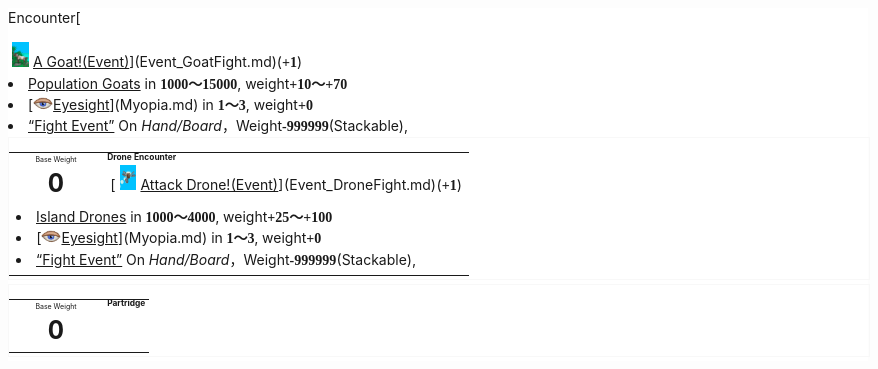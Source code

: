 Encounter</td></tr><tr><td>[<div style="width:25px;display:inline-block;text-align:center"><img decoding="async" src="../wiki/Sprite/GoatEvent.png" href="a.md" style="max-width:25px;max-height:25px;"></div>[A Goat!(Event)](Event_GoatFight.md)](Event_GoatFight.md)(<span style="font-family:ui-monospace"><b>+1</b></span>)</td></tr><tr><td colspan=2><li>[Population Goats](Pop_Goat.md) in <span style="font-family:ui-monospace"><b>1000～15000</b></span>, weight<span style="font-family:ui-monospace"><b>+10～+70</b></span></li><li>[<div style="width:20px;display:inline-block;text-align:center"><img decoding="async" src="../wiki/Sprite/Sleepy.png" href="a.md" style="max-width:20px;max-height:20px;"></div>[Eyesight](Myopia.md)](Myopia.md) in <span style="font-family:ui-monospace"><b>1～3</b></span>, weight<span style="font-family:ui-monospace"><b>+0</b></span></li><li>[“Fight Event”](tag_FightEvent.md) On *Hand/Board*，Weight<span style="font-family:ui-monospace"><b>-999999</b></span>(Stackable),</li></td></tr></table></div><div style="display:inline-block;width:100%;break-inside: avoid;border:1px solid #F8F8F8"><table style="margin-bottom:3px;"><tr><td rowspan=2 style="text-align:center" width="80px"><div style="font-size:0.5em">Base Weight</div><div style="font-size:1.8em;font-weight:bold">0</div></td><td style="font-size:0.6em;line-height:0.6em;font-weight:bold">Drone Encounter</td></tr><tr><td>[<div style="width:25px;display:inline-block;text-align:center"><img decoding="async" src="../wiki/Sprite/Drone.png" href="a.md" style="max-width:25px;max-height:25px;"></div>[Attack Drone!(Event)](Event_DroneFight.md)](Event_DroneFight.md)(<span style="font-family:ui-monospace"><b>+1</b></span>)</td></tr><tr><td colspan=2><li>[Island Drones](Pop_Drone.md) in <span style="font-family:ui-monospace"><b>1000～4000</b></span>, weight<span style="font-family:ui-monospace"><b>+25～+100</b></span></li><li>[<div style="width:20px;display:inline-block;text-align:center"><img decoding="async" src="../wiki/Sprite/Sleepy.png" href="a.md" style="max-width:20px;max-height:20px;"></div>[Eyesight](Myopia.md)](Myopia.md) in <span style="font-family:ui-monospace"><b>1～3</b></span>, weight<span style="font-family:ui-monospace"><b>+0</b></span></li><li>[“Fight Event”](tag_FightEvent.md) On *Hand/Board*，Weight<span style="font-family:ui-monospace"><b>-999999</b></span>(Stackable),</li></td></tr></table></div><div style="display:inline-block;width:100%;break-inside: avoid;border:1px solid #F8F8F8"><table style="margin-bottom:3px;"><tr><td rowspan=2 style="text-align:center" width="80px"><div style="font-size:0.5em">Base Weight</div><div style="font-size:1.8em;font-weight:bold">0</div></td><td style="font-size:0.6em;line-height:0.6em;font-weight:bold">Partridge